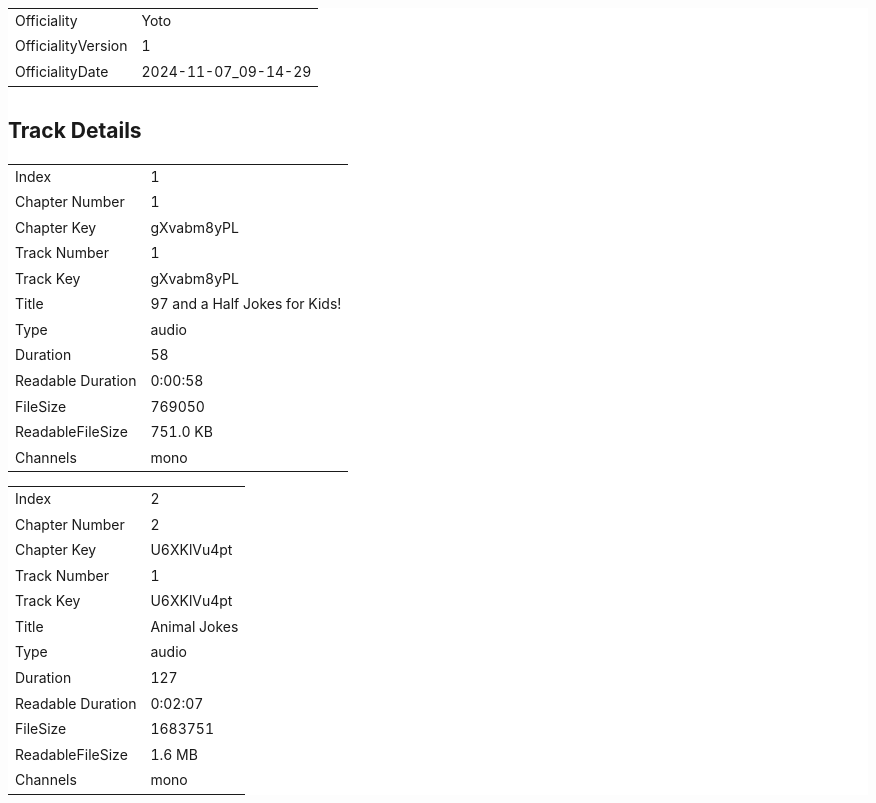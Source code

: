 |  |  |
| - | - |
| Officiality | Yoto
| OfficialityVersion | 1
| OfficialityDate | 2024-11-07_09-14-29


## Track Details

|  |  |
| - | - |
| Index | 1 |
| Chapter Number | 1 |
| Chapter Key | gXvabm8yPL |
| Track Number | 1 |
| Track Key | gXvabm8yPL |
| Title | 97 and a Half Jokes for Kids! |
| Type | audio |
| Duration | 58 |
| Readable Duration | 0:00:58 |
| FileSize | 769050 |
| ReadableFileSize | 751.0 KB |
| Channels | mono |

|  |  |
| - | - |
| Index | 2 |
| Chapter Number | 2 |
| Chapter Key | U6XKlVu4pt |
| Track Number | 1 |
| Track Key | U6XKlVu4pt |
| Title | Animal Jokes  |
| Type | audio |
| Duration | 127 |
| Readable Duration | 0:02:07 |
| FileSize | 1683751 |
| ReadableFileSize | 1.6 MB |
| Channels | mono |
